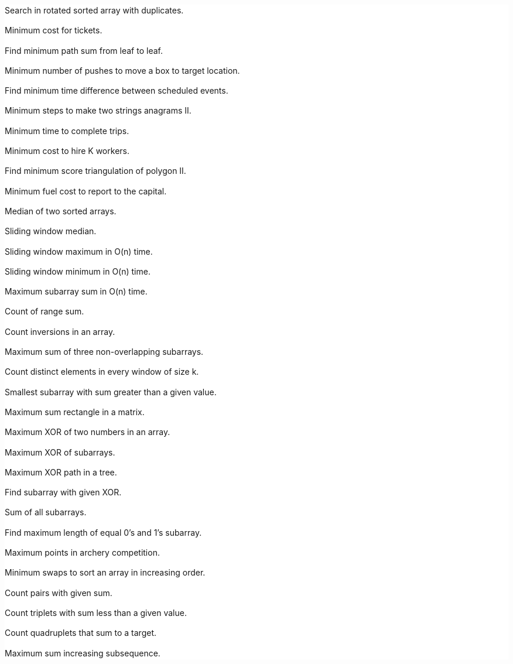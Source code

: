 Search in rotated sorted array with duplicates.

Minimum cost for tickets.

Find minimum path sum from leaf to leaf.

Minimum number of pushes to move a box to target location.

Find minimum time difference between scheduled events.

Minimum steps to make two strings anagrams II.

Minimum time to complete trips.

Minimum cost to hire K workers.

Find minimum score triangulation of polygon II.

Minimum fuel cost to report to the capital.

Median of two sorted arrays.

Sliding window median.

Sliding window maximum in O(n) time.

Sliding window minimum in O(n) time.

Maximum subarray sum in O(n) time.

Count of range sum.

Count inversions in an array.

Maximum sum of three non-overlapping subarrays.

Count distinct elements in every window of size k.

Smallest subarray with sum greater than a given value.

Maximum sum rectangle in a matrix.

Maximum XOR of two numbers in an array.

Maximum XOR of subarrays.

Maximum XOR path in a tree.

Find subarray with given XOR.

Sum of all subarrays.

Find maximum length of equal 0’s and 1’s subarray.

Maximum points in archery competition.

Minimum swaps to sort an array in increasing order.

Count pairs with given sum.

Count triplets with sum less than a given value.

Count quadruplets that sum to a target.

Maximum sum increasing subsequence.
